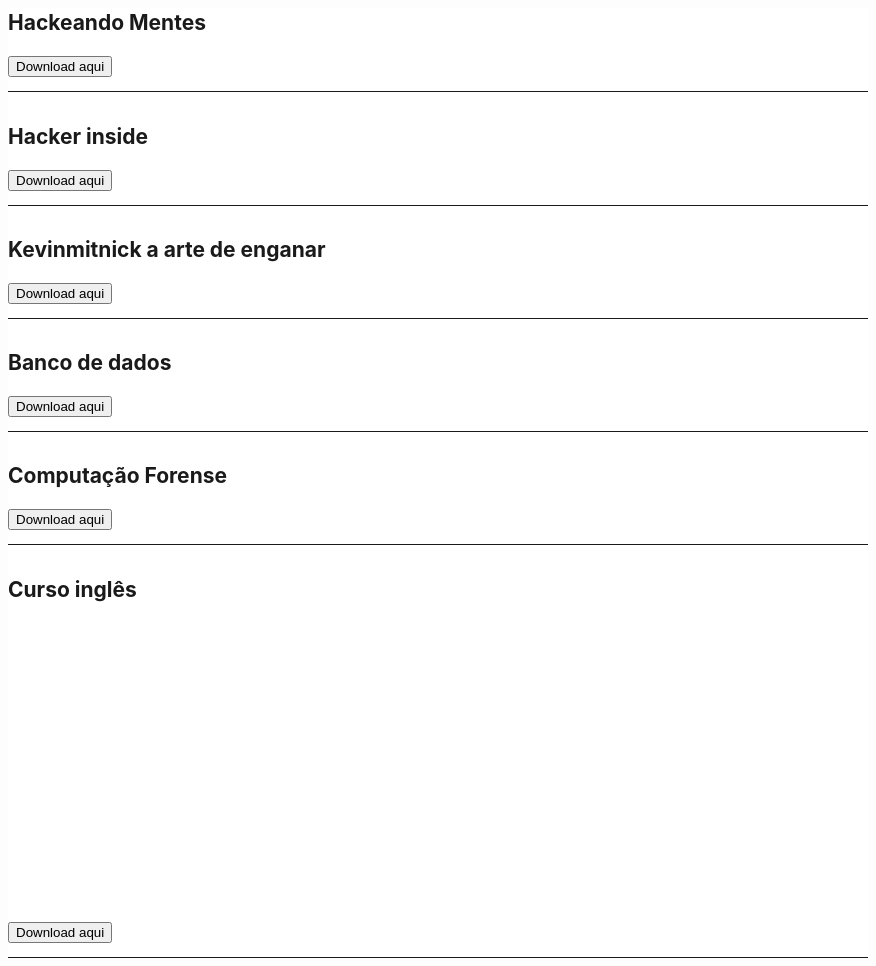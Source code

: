 ## Hackeando Mentes

<a href="https://mega.co.nz/#!kIBzmYAQ!VEYe_yI1Q6xBBsq_m5yvv_eIG3DH3n%20Xbp2AKkqLly88"><button type="button" class="btn btn-danger">Download aqui</button></a>

---

## Hacker inside

<a href="https://mega.co.nz/#!9ZgSyCCY!sBTV9Mva-fCYw5QKF0TkJfolcDsuox%20KqadjDqrjQTIM"><button type="button" class="btn btn-danger">Download aqui</button></a>

---

## Kevinmitnick a arte de enganar

<a href="https://mega.co.nz/#!INJglDRQ!H1KGBLTP9pEWtfZrp5VAbspu0Uo_Me%20_hkvtNh4B3Dm0"><button type="button" class="btn btn-danger">Download aqui</button></a>

---

## Banco de dados

<a href="https://mega.nz/#F!edRGmCIC!RS7TIjy7Krd4blcpLk2_hw"><button type="button" class="btn btn-danger">Download aqui</button></a>

---

## Computação Forense

<a href="https://mega.nz/#F!LVZgyKxT!0UEl9uphWKK5XN2iHo2ZTg"><button type="button" class="btn btn-danger">Download aqui</button></a>

---

## Curso inglês


<script async src="//pagead2.googlesyndication.com/pagead/js/adsbygoogle.js"></script>
<ins class="adsbygoogle"
style="display:inline-block;width:336px;height:280px"
data-ad-client="ca-pub-2838251107855362"
data-ad-slot="5351066970"></ins>
<script>
(adsbygoogle = window.adsbygoogle || []).push({});
</script>

<a href="https://mega.nz/#F!rMQW2CiD!nUNJvZ1nIeRHBMx33Vw8oQ"><button type="button" class="btn btn-danger">Download aqui</button></a>

---
